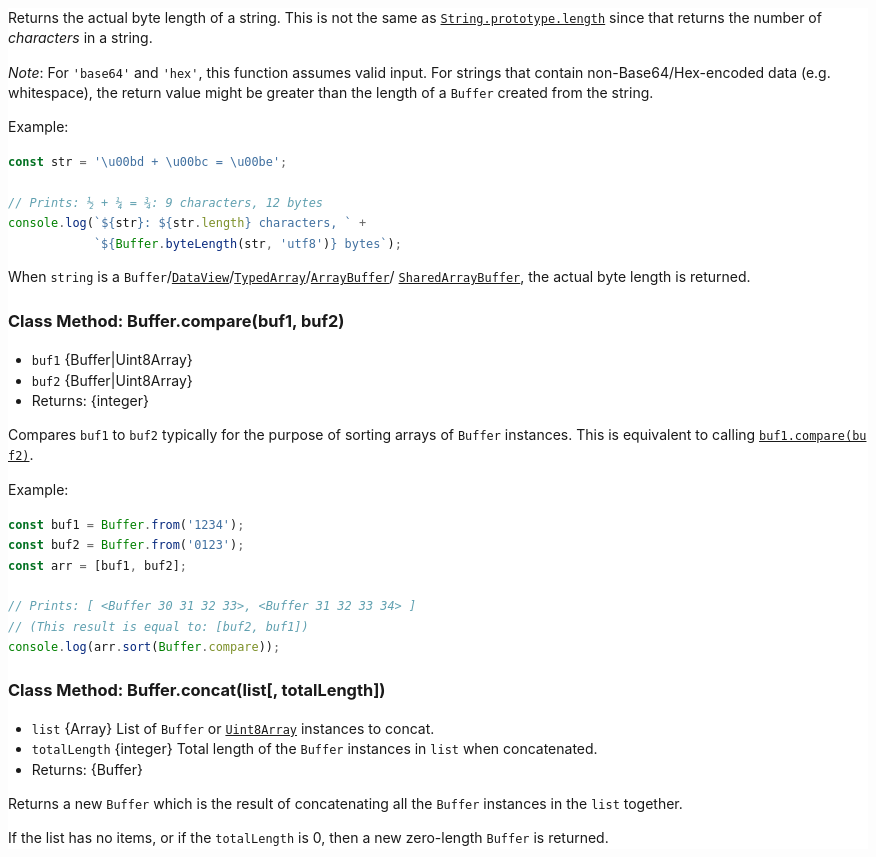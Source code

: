 Returns the actual byte length of a string. This is not the same as
[`String.prototype.length`] since that returns the number of *characters* in
a string.

*Note*: For `'base64'` and `'hex'`, this function assumes valid input. For
strings that contain non-Base64/Hex-encoded data (e.g. whitespace), the return
value might be greater than the length of a `Buffer` created from the string.

Example:

```js
const str = '\u00bd + \u00bc = \u00be';

// Prints: ½ + ¼ = ¾: 9 characters, 12 bytes
console.log(`${str}: ${str.length} characters, ` +
            `${Buffer.byteLength(str, 'utf8')} bytes`);
```

When `string` is a `Buffer`/[`DataView`]/[`TypedArray`]/[`ArrayBuffer`]/
[`SharedArrayBuffer`], the actual byte length is returned.

### Class Method: Buffer.compare(buf1, buf2)


* `buf1` {Buffer|Uint8Array}
* `buf2` {Buffer|Uint8Array}
* Returns: {integer}

Compares `buf1` to `buf2` typically for the purpose of sorting arrays of
`Buffer` instances. This is equivalent to calling
[`buf1.compare(buf2)`][`buf.compare()`].

Example:

```js
const buf1 = Buffer.from('1234');
const buf2 = Buffer.from('0123');
const arr = [buf1, buf2];

// Prints: [ <Buffer 30 31 32 33>, <Buffer 31 32 33 34> ]
// (This result is equal to: [buf2, buf1])
console.log(arr.sort(Buffer.compare));
```

### Class Method: Buffer.concat(list[, totalLength])


* `list` {Array} List of `Buffer` or [`Uint8Array`] instances to concat.
* `totalLength` {integer} Total length of the `Buffer` instances in `list`
  when concatenated.
* Returns: {Buffer}

Returns a new `Buffer` which is the result of concatenating all the `Buffer`
instances in the `list` together.

If the list has no items, or if the `totalLength` is 0, then a new zero-length
`Buffer` is returned.


[`ArrayBuffer#slice()`]: https://developer.mozilla.org/en-US/docs/Web/JavaScript/Reference/Global_Objects/ArrayBuffer/slice
[`ArrayBuffer`]: https://developer.mozilla.org/en-US/docs/Web/JavaScript/Reference/Global_Objects/ArrayBuffer
[`Buffer.alloc()`]: #buffer_class_method_buffer_alloc_size_fill_encoding
[`Buffer.allocUnsafe()`]: #buffer_class_method_buffer_allocunsafe_size
[`Buffer.allocUnsafeSlow()`]: #buffer_class_method_buffer_allocunsafeslow_size
[`Buffer.from(array)`]: #buffer_class_method_buffer_from_array
[`Buffer.from(arrayBuffer)`]: #buffer_class_method_buffer_from_arraybuffer_byteoffset_length
[`Buffer.from(buffer)`]: #buffer_class_method_buffer_from_buffer
[`Buffer.from(string)`]: #buffer_class_method_buffer_from_string_encoding
[`Buffer.poolSize`]: #buffer_class_property_buffer_poolsize
[`DataView`]: https://developer.mozilla.org/en-US/docs/Web/JavaScript/Reference/Global_Objects/DataView
[`JSON.stringify()`]: https://developer.mozilla.org/en-US/docs/Web/JavaScript/Reference/Global_Objects/JSON/stringify
[`RangeError`]: errors.html#errors_class_rangeerror
[`SharedArrayBuffer`]: https://developer.mozilla.org/en-US/docs/Web/JavaScript/Reference/Global_Objects/SharedArrayBuffer
[`String#indexOf()`]: https://developer.mozilla.org/en-US/docs/Web/JavaScript/Reference/Global_Objects/String/indexOf
[`String#lastIndexOf()`]: https://developer.mozilla.org/en-US/docs/Web/JavaScript/Reference/Global_Objects/String/lastIndexOf
[`String.prototype.length`]: https://developer.mozilla.org/en-US/docs/Web/JavaScript/Reference/Global_Objects/String/length
[`TypedArray.from()`]: https://developer.mozilla.org/en-US/docs/Web/JavaScript/Reference/Global_Objects/TypedArray/from
[`TypedArray`]: https://developer.mozilla.org/en-US/docs/Web/JavaScript/Reference/Global_Objects/TypedArray
[`Uint32Array`]: https://developer.mozilla.org/en-US/docs/Web/JavaScript/Reference/Global_Objects/Uint32Array
[`Uint8Array`]: https://developer.mozilla.org/en-US/docs/Web/JavaScript/Reference/Global_Objects/Uint8Array
[`buf.buffer`]: #buffer_buf_buffer
[`buf.compare()`]: #buffer_buf_compare_target_targetstart_targetend_sourcestart_sourceend
[`buf.entries()`]: #buffer_buf_entries
[`buf.fill()`]: #buffer_buf_fill_value_offset_end_encoding
[`buf.indexOf()`]: #buffer_buf_indexof_value_byteoffset_encoding
[`buf.keys()`]: #buffer_buf_keys
[`buf.length`]: #buffer_buf_length
[`buf.slice()`]: #buffer_buf_slice_start_end
[`buf.values()`]: #buffer_buf_values
[`buffer.kMaxLength`]: #buffer_buffer_kmaxlength
[`buffer.constants.MAX_LENGTH`]: #buffer_buffer_constants_max_length
[`buffer.constants.MAX_STRING_LENGTH`]: #buffer_buffer_constants_max_string_length
[`util.inspect()`]: util.html#util_util_inspect_object_options
[RFC1345]: https://tools.ietf.org/html/rfc1345
[RFC4648, Section 5]: https://tools.ietf.org/html/rfc4648#section-5
[WHATWG Encoding Standard]: https://encoding.spec.whatwg.org/
[iterator]: https://developer.mozilla.org/en-US/docs/Web/JavaScript/Reference/Iteration_protocols